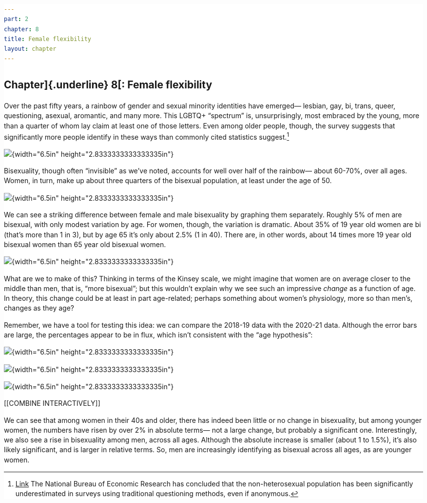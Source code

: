 ```yaml
---
part: 2
chapter: 8
title: Female flexibility
layout: chapter
---
```


Chapter]{.underline} 8[: Female flexibility
---

Over the past fifty years, a rainbow of gender and sexual minority identities have emerged— lesbian, gay, bi, trans, queer, questioning, asexual, aromantic, and many more. This LGBTQ+ “spectrum” is, unsurprisingly, most embraced by the young, more than a quarter of whom lay claim at least one of those letters. Even among older people, though, the survey suggests that significantly more people identify in these ways than commonly cited statistics suggest.[^1]

![](media/image9.png){width="6.5in" height="2.8333333333333335in"}

Bisexuality, though often “invisible” as we’ve noted, accounts for well over half of the rainbow— about 60-70%, over all ages. Women, in turn, make up about three quarters of the bisexual population, at least under the age of 50.

![](media/image6.png){width="6.5in" height="2.8333333333333335in"}

We can see a striking difference between female and male bisexuality by graphing them separately. Roughly 5% of men are bisexual, with only modest variation by age. For women, though, the variation is dramatic. About 35% of 19 year old women are bi (that’s more than 1 in 3), but by age 65 it’s only about 2.5% (1 in 40). There are, in other words, about 14 times more 19 year old bisexual women than 65 year old bisexual women.

![](media/image10.png){width="6.5in" height="2.8333333333333335in"}

What are we to make of this? Thinking in terms of the Kinsey scale, we might imagine that women are on average closer to the middle than men, that is, “more bisexual”; but this wouldn’t explain why we see such an impressive *change* as a function of age. In theory, this change could be at least in part age-related; perhaps something about women’s physiology, more so than men’s, changes as they age?

Remember, we have a tool for testing this idea: we can compare the 2018-19 data with the 2020-21 data. Although the error bars are large, the percentages appear to be in flux, which isn’t consistent with the “age hypothesis”:

![](media/image4.png){width="6.5in" height="2.8333333333333335in"}

![](media/image8.png){width="6.5in" height="2.8333333333333335in"}

![](media/image1.png){width="6.5in" height="2.8333333333333335in"}

[[COMBINE INTERACTIVELY]]

We can see that among women in their 40s and older, there has indeed been little or no change in bisexuality, but among younger women, the numbers have risen by over 2% in absolute terms— not a large change, but probably a significant one. Interestingly, we also see a rise in bisexuality among men, across all ages. Although the absolute increase is smaller (about 1 to 1.5%), it’s also likely significant, and is larger in relative terms. So, men are increasingly identifying as bisexual across all ages, as are younger women.


[^1]: [Link](https://en.wikipedia.org/w/index.php?title=LGBT_demographics_of_the_United_States&oldid=955102707) The National Bureau of Economic Research has concluded that the non-heterosexual population has been significantly underestimated in surveys using traditional questioning methods, even if anonymous.
[^2]: This isn’t an exhaustive list of potential factors, just the ones for which I have evidence. For instance, it’s also possible that sexual attraction varies more as a function of age in women than in men for physiological reasons— but we have no evidence in support of this idea.
[^3]: [https://journals.sagepub.com/doi/abs/10.1177/15248380020033005](https://journals.sagepub.com/doi/abs/10.1177/15248380020033005) Hensley, Christopher, and Richard Tewksbury. "Inmate-to-inmate prison sexuality: A review of empirical studies." Trauma, Violence, & Abuse 3.3 (2002): 226-243.
[^4]: A 29 year old woman from Bargersville, Indiana.
[^5]: A 40 year old woman from Dallas, Texas.
[^6]: A 37 year old woman from Austin, Texas.
[^7]: A 26 year old woman from Eureka Springs, Arkansas.
[^8]: A 39 year old woman from Pittsburgh, Pennsylvania.
[^9]: A 34 year old woman from Thomson, Georgia.
[^10]: A 29 year old woman from Huntersville, North Carolina.
[^11]: A 21 year old woman from Rensselaer, New York.
[^12]: A 34 year old woman from Winnetka, California.
[^13]: A 35 year old woman.
[^14]: A 36 year old woman from Westland, Michigan.
[^15]: [Link](https://en.wikipedia.org/w/index.php?title=Gray_asexuality&oldid=1045042052)
[^16]: These calculations are based on both sexual and romantic attraction. Exclusive same-sex attraction here means “yes” to both sexual and romantic attraction to the same sex, and “no” to the opposite sex. As in other plots where numbers are broken down by binary gender, people whose own gender identification is ambiguous are left out of the analysis.